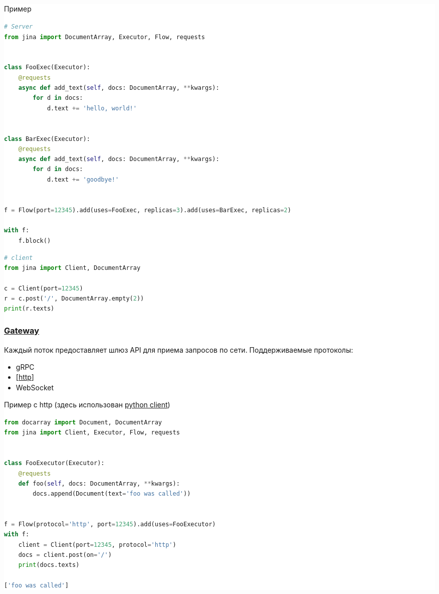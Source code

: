 Пример

```python
# Server
from jina import DocumentArray, Executor, Flow, requests


class FooExec(Executor):
    @requests
    async def add_text(self, docs: DocumentArray, **kwargs):
        for d in docs:
            d.text += 'hello, world!'


class BarExec(Executor):
    @requests
    async def add_text(self, docs: DocumentArray, **kwargs):
        for d in docs:
            d.text += 'goodbye!'


f = Flow(port=12345).add(uses=FooExec, replicas=3).add(uses=BarExec, replicas=2)

with f:
    f.block()
```

```python
# client
from jina import Client, DocumentArray

c = Client(port=12345)
r = c.post('/', DocumentArray.empty(2))
print(r.texts)
```

### [Gateway](https://docs.jina.ai/fundamentals/gateway/)

Каждый поток предоставляет шлюз API для приема запросов по сети. Поддерживаемые протоколы:

- gRPC
- [[http]]
- WebSocket

Пример с http (здесь использован [python client](https://docs.jina.ai/fundamentals/flow/client/))

```python
from docarray import Document, DocumentArray
from jina import Client, Executor, Flow, requests


class FooExecutor(Executor):
    @requests
    def foo(self, docs: DocumentArray, **kwargs):
        docs.append(Document(text='foo was called'))


f = Flow(protocol='http', port=12345).add(uses=FooExecutor)
with f:
    client = Client(port=12345, protocol='http')
    docs = client.post(on='/')
    print(docs.texts)

['foo was called']
```


[//begin]: # "Autogenerated link references for markdown compatibility"
[graphql]: graphql "Язфк и система организации АПИ GraphQL"
[docarray]: docarray "Docarray python"
[sqlite]: sqlite "Sqlite bd"
[fastapi]: fastapi "Fastapi"
[pydantic]: pydantic "Pydantic"
[graphql]: graphql "Язфк и система организации АПИ GraphQL"
[asyncio]: asyncio "Asyncio"
[prometeus]: prometeus "Prometeus"
[http]: ../lists/http "Http"
[uvicorn]: uvicorn "Uvicorn"
[graphql]: graphql "Язфк и система организации АПИ GraphQL"
[swagger]: swagger "Swagger"
[docker-compose]: docker-compose "Docker compose"
[docarray]: docarray "Docarray python"
[docker]: ../lists/docker "Docker"
[machine-learning]: ../lists/machine-learning "Алгоритмы машинного обучения"
[//end]: # "Autogenerated link references"
[//begin]: # "Autogenerated link references for markdown compatibility"
[graphql]: graphql "Язфк и система организации АПИ GraphQL"
[docarray]: docarray "Docarray python"
[sqlite]: sqlite "Sqlite bd"
[fastapi]: fastapi "Fastapi"
[pydantic]: pydantic "Pydantic"
[graphql]: graphql "Язфк и система организации АПИ GraphQL"
[asyncio]: asyncio "Asyncio"
[prometeus]: prometeus "Prometeus"
[http]: ../lists/http "Http"
[uvicorn]: uvicorn "Uvicorn"
[graphql]: graphql "Язфк и система организации АПИ GraphQL"
[swagger]: swagger "Swagger"
[docker-compose]: docker-compose "Docker compose"
[docarray]: docarray "Docarray python"
[docker]: ../lists/docker "Docker"
[machine-learning]: ../lists/machine-learning "Алгоритмы машинного обучения"
[//end]: # "Autogenerated link references"